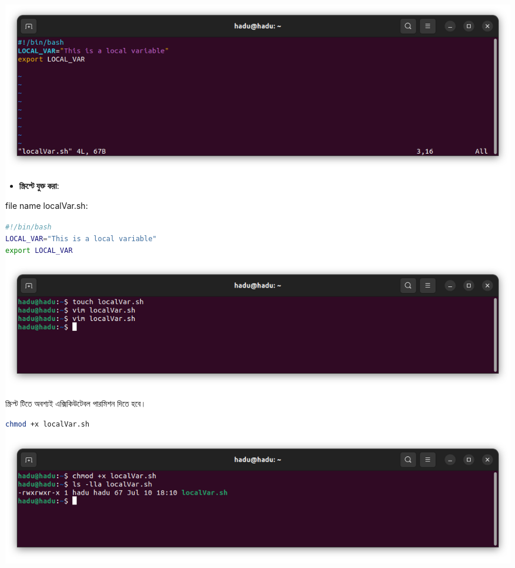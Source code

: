 ![](screenshots/Screenshot%20from%202024-07-11%2000-10-13.png)

- **স্ক্রিপ্টে যুক্ত করা**:

file name localVar.sh:

  ```bash
  #!/bin/bash
  LOCAL_VAR="This is a local variable"
  export LOCAL_VAR
  ```
![](screenshots/Screenshot%20from%202024-07-11%2000-10-59.png)

স্ক্রিপ্ট টিতে অবশ্যই এক্সিকিউটেবল পারমিশন দিতে হবে।

```bash
chmod +x localVar.sh
```

![](screenshots/Screenshot%20from%202024-07-11%2000-12-15.png)
